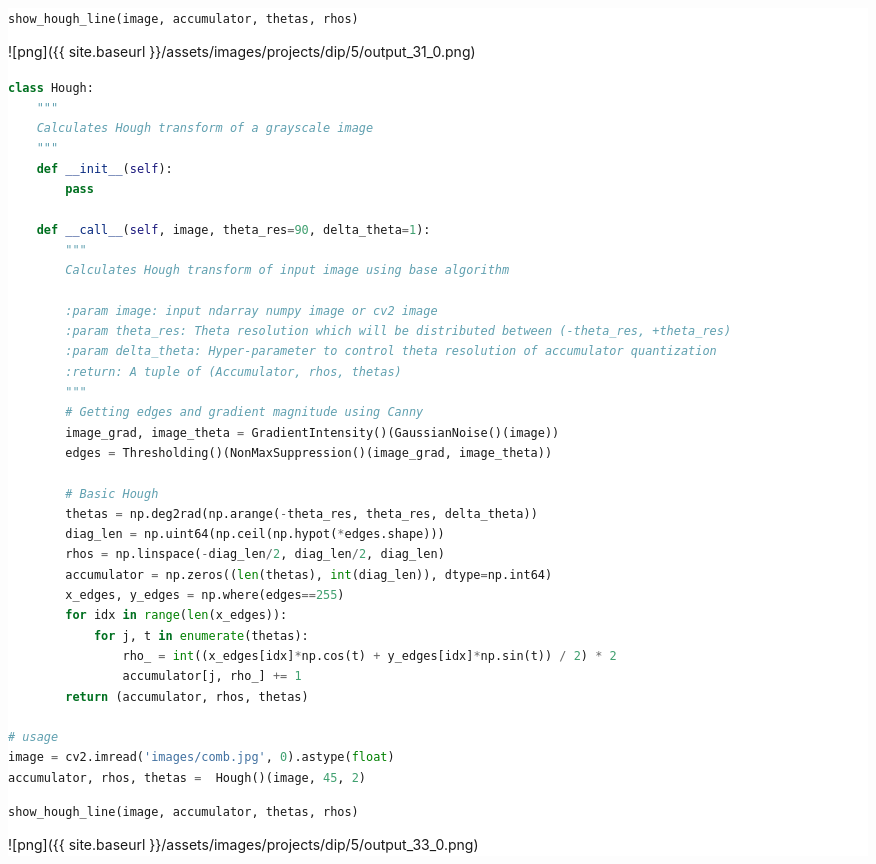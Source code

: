

```python
show_hough_line(image, accumulator, thetas, rhos)
```


![png]({{ site.baseurl }}/assets/images/projects/dip/5/output_31_0.png)



```python
class Hough:
    """
    Calculates Hough transform of a grayscale image
    """
    def __init__(self):
        pass

    def __call__(self, image, theta_res=90, delta_theta=1):
        """
        Calculates Hough transform of input image using base algorithm

        :param image: input ndarray numpy image or cv2 image
        :param theta_res: Theta resolution which will be distributed between (-theta_res, +theta_res)
        :param delta_theta: Hyper-parameter to control theta resolution of accumulator quantization
        :return: A tuple of (Accumulator, rhos, thetas)
        """
        # Getting edges and gradient magnitude using Canny
        image_grad, image_theta = GradientIntensity()(GaussianNoise()(image))
        edges = Thresholding()(NonMaxSuppression()(image_grad, image_theta))

        # Basic Hough
        thetas = np.deg2rad(np.arange(-theta_res, theta_res, delta_theta))
        diag_len = np.uint64(np.ceil(np.hypot(*edges.shape)))
        rhos = np.linspace(-diag_len/2, diag_len/2, diag_len)
        accumulator = np.zeros((len(thetas), int(diag_len)), dtype=np.int64)
        x_edges, y_edges = np.where(edges==255)
        for idx in range(len(x_edges)):
            for j, t in enumerate(thetas):
                rho_ = int((x_edges[idx]*np.cos(t) + y_edges[idx]*np.sin(t)) / 2) * 2
                accumulator[j, rho_] += 1
        return (accumulator, rhos, thetas)

# usage
image = cv2.imread('images/comb.jpg', 0).astype(float)
accumulator, rhos, thetas =  Hough()(image, 45, 2)
```


```python
show_hough_line(image, accumulator, thetas, rhos)
```


![png]({{ site.baseurl }}/assets/images/projects/dip/5/output_33_0.png)
